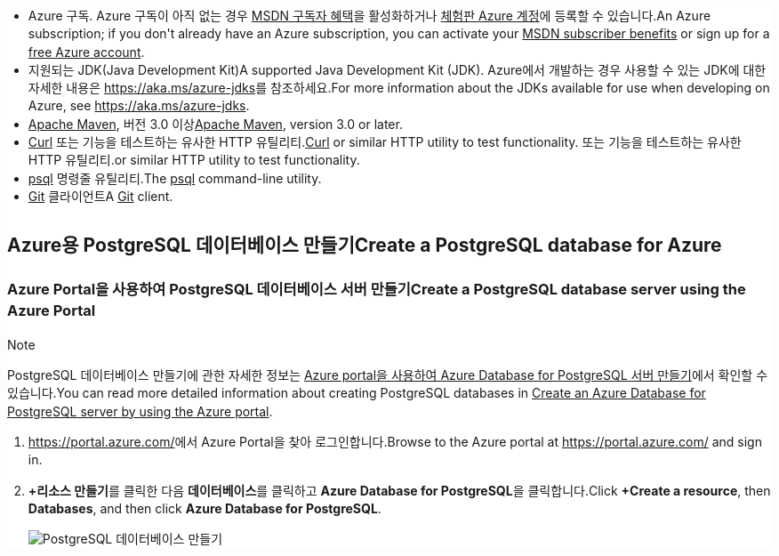 * <span data-ttu-id="63954-108">Azure 구독. Azure 구독이 아직 없는 경우 [MSDN 구독자 혜택]을 활성화하거나 [체험판 Azure 계정]에 등록할 수 있습니다.</span><span class="sxs-lookup"><span data-stu-id="63954-108">An Azure subscription; if you don't already have an Azure subscription, you can activate your [MSDN subscriber benefits] or sign up for a [free Azure account].</span></span>
* <span data-ttu-id="63954-109">지원되는 JDK(Java Development Kit)</span><span class="sxs-lookup"><span data-stu-id="63954-109">A supported Java Development Kit (JDK).</span></span> <span data-ttu-id="63954-110">Azure에서 개발하는 경우 사용할 수 있는 JDK에 대한 자세한 내용은 <https://aka.ms/azure-jdks>를 참조하세요.</span><span class="sxs-lookup"><span data-stu-id="63954-110">For more information about the JDKs available for use when developing on Azure, see <https://aka.ms/azure-jdks>.</span></span>
* <span data-ttu-id="63954-111">[Apache Maven](http://maven.apache.org/), 버전 3.0 이상</span><span class="sxs-lookup"><span data-stu-id="63954-111">[Apache Maven](http://maven.apache.org/), version 3.0 or later.</span></span>
* <span data-ttu-id="63954-112">[Curl](https://curl.haxx.se/) 또는 기능을 테스트하는 유사한 HTTP 유틸리티.</span><span class="sxs-lookup"><span data-stu-id="63954-112">[Curl](https://curl.haxx.se/) or similar HTTP utility to test functionality.</span></span> <span data-ttu-id="63954-113">또는 기능을 테스트하는 유사한 HTTP 유틸리티.</span><span class="sxs-lookup"><span data-stu-id="63954-113">or similar HTTP utility to test functionality.</span></span>
* <span data-ttu-id="63954-114">[psql](https://www.postgresql.org/docs/current/app-psql.html) 명령줄 유틸리티.</span><span class="sxs-lookup"><span data-stu-id="63954-114">The [psql](https://www.postgresql.org/docs/current/app-psql.html) command-line utility.</span></span>
* <span data-ttu-id="63954-115">[Git](https://git-scm.com/downloads) 클라이언트</span><span class="sxs-lookup"><span data-stu-id="63954-115">A [Git](https://git-scm.com/downloads) client.</span></span>

## <a name="create-a-postgresql-database-for-azure"></a><span data-ttu-id="63954-116">Azure용 PostgreSQL 데이터베이스 만들기</span><span class="sxs-lookup"><span data-stu-id="63954-116">Create a PostgreSQL database for Azure</span></span>

### <a name="create-a-postgresql-database-server-using-the-azure-portal"></a><span data-ttu-id="63954-117">Azure Portal을 사용하여 PostgreSQL 데이터베이스 서버 만들기</span><span class="sxs-lookup"><span data-stu-id="63954-117">Create a PostgreSQL database server using the Azure Portal</span></span>

> [!NOTE]
> 
> <span data-ttu-id="63954-118">PostgreSQL 데이터베이스 만들기에 관한 자세한 정보는 [Azure portal을 사용하여 Azure Database for PostgreSQL 서버 만들기](/azure/postgresql/quickstart-create-server-database-portal)에서 확인할 수 있습니다.</span><span class="sxs-lookup"><span data-stu-id="63954-118">You can read more detailed information about creating PostgreSQL databases in [Create an Azure Database for PostgreSQL server by using the Azure portal](/azure/postgresql/quickstart-create-server-database-portal).</span></span>

1. <span data-ttu-id="63954-119"><https://portal.azure.com/>에서 Azure Portal을 찾아 로그인합니다.</span><span class="sxs-lookup"><span data-stu-id="63954-119">Browse to the Azure portal at <https://portal.azure.com/> and sign in.</span></span>

1. <span data-ttu-id="63954-120">**+리소스 만들기**를 클릭한 다음 **데이터베이스**를 클릭하고 **Azure Database for PostgreSQL**을 클릭합니다.</span><span class="sxs-lookup"><span data-stu-id="63954-120">Click **+Create a resource**, then **Databases**, and then click **Azure Database for PostgreSQL**.</span></span>

   ![PostgreSQL 데이터베이스 만들기][POSTGRESQL01]


[Java 개발자용 Azure]: /java/azure/
[Azure for Java Developers]: /java/azure/
[체험판 Azure 계정]: https://azure.microsoft.com/pricing/free-trial/
[free Azure account]: https://azure.microsoft.com/pricing/free-trial/
[Azure DevOps 및 Java 사용하기]: /azure/devops/
[Working with Azure DevOps and Java]: /azure/devops/
[MSDN 구독자 혜택]: https://azure.microsoft.com/pricing/member-offers/msdn-benefits-details/
[MSDN subscriber benefits]: https://azure.microsoft.com/pricing/member-offers/msdn-benefits-details/
[Spring Boot]: http://projects.spring.io/spring-boot/
[Spring Data]: https://spring.io/projects/spring-data
[Spring Initializr]: https://start.spring.io/
[Spring Framework]: https://spring.io/
[POSTGRESQL01]: media/configure-spring-data-jpa-with-azure-postgresql/create-postgresql-01.png
[POSTGRESQL02]: media/configure-spring-data-jpa-with-azure-postgresql/create-postgresql-02.png
[POSTGRESQL03]: media/configure-spring-data-jpa-with-azure-postgresql/create-postgresql-03.png
[POSTGRESQL04]: media/configure-spring-data-jpa-with-azure-postgresql/create-postgresql-04.png
[POSTGRESQL05]: media/configure-spring-data-jpa-with-azure-postgresql/create-postgresql-05.png